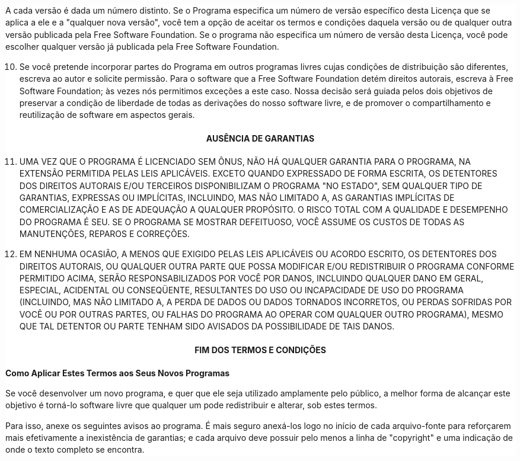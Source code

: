 A cada versão é dada um número distinto. Se o Programa especifica um
número de versão específico desta Licença que se aplica a ele e a
"qualquer nova versão", você tem a opção de aceitar os termos e
condições daquela versão ou de qualquer outra versão publicada pela
Free Software Foundation. Se o programa não especifica um número de
versão desta Licença, você pode escolher qualquer versão já publicada
pela Free Software Foundation.

  10. Se você pretende incorporar partes do Programa em outros
programas livres cujas condições de distribuição são diferentes,
escreva ao autor e solicite permissão. Para o software que a Free
Software Foundation detém direitos autorais, escreva à Free Software
Foundation; às vezes nós permitimos exceções a este caso. Nossa
decisão será guiada pelos dois objetivos de preservar a condição de
liberdade de todas as derivações do nosso software livre, e de
promover o compartilhamento e reutilização de software em aspectos
gerais.</p>

<h4 align="center">AUSÊNCIA DE GARANTIAS</h4>

  11. UMA VEZ QUE O PROGRAMA É LICENCIADO SEM ÔNUS, NÃO HÁ QUALQUER
GARANTIA PARA O PROGRAMA, NA EXTENSÃO PERMITIDA PELAS LEIS
APLICÁVEIS. EXCETO QUANDO EXPRESSADO DE FORMA ESCRITA, OS DETENTORES
DOS DIREITOS AUTORAIS E/OU TERCEIROS DISPONIBILIZAM O PROGRAMA "NO
ESTADO", SEM QUALQUER TIPO DE GARANTIAS, EXPRESSAS OU IMPLÍCITAS,
INCLUINDO, MAS NÃO LIMITADO A, AS GARANTIAS IMPLÍCITAS DE
COMERCIALIZAÇÃO E AS DE ADEQUAÇÃO A QUALQUER PROPÓSITO. O RISCO TOTAL
COM A QUALIDADE E DESEMPENHO DO PROGRAMA É SEU. SE O PROGRAMA SE
MOSTRAR DEFEITUOSO, VOCÊ ASSUME OS CUSTOS DE TODAS AS MANUTENÇÕES,
REPAROS E CORREÇÕES.

  12. EM NENHUMA OCASIÃO, A MENOS QUE EXIGIDO PELAS LEIS APLICÁVEIS OU
ACORDO ESCRITO, OS DETENTORES DOS DIREITOS AUTORAIS, OU QUALQUER OUTRA
PARTE QUE POSSA MODIFICAR E/OU REDISTRIBUIR O PROGRAMA CONFORME
PERMITIDO ACIMA, SERÃO RESPONSABILIZADOS POR VOCÊ POR DANOS, INCLUINDO
QUALQUER DANO EM GERAL, ESPECIAL, ACIDENTAL OU CONSEQÜENTE,
RESULTANTES DO USO OU INCAPACIDADE DE USO DO PROGRAMA (INCLUINDO, MAS
NÃO LIMITADO A, A PERDA DE DADOS OU DADOS TORNADOS INCORRETOS, OU
PERDAS SOFRIDAS POR VOCÊ OU POR OUTRAS PARTES, OU FALHAS DO PROGRAMA
AO OPERAR COM QUALQUER OUTRO PROGRAMA), MESMO QUE TAL DETENTOR OU
PARTE TENHAM SIDO AVISADOS DA POSSIBILIDADE DE TAIS DANOS.

<h4 align="center">FIM DOS TERMOS E CONDIÇÕES</h4>

<b>Como Aplicar Estes Termos aos Seus Novos Programas</b>

  Se você desenvolver um novo programa, e quer que ele seja utilizado
amplamente pelo público, a melhor forma de alcançar este objetivo é
torná-lo software livre que qualquer um pode redistribuir e alterar,
sob estes termos.

  Para isso, anexe os seguintes avisos ao programa. É mais seguro
anexá-los logo no início de cada arquivo-fonte para reforçarem mais
efetivamente a inexistência de garantias; e cada arquivo deve possuir
pelo menos a linha de "copyright" e uma indicação de onde o texto
completo se encontra.
